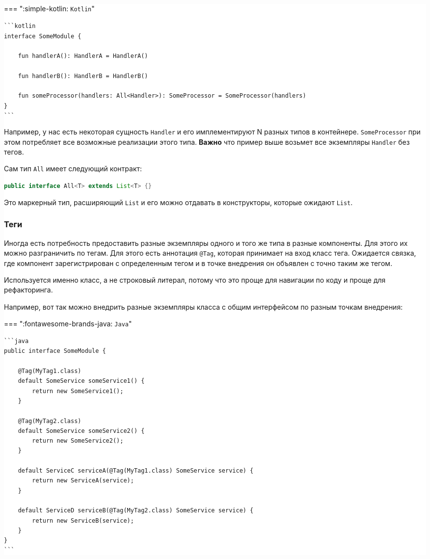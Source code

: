 === ":simple-kotlin: `Kotlin`"

    ```kotlin
    interface SomeModule {

        fun handlerA(): HandlerA = HandlerA()

        fun handlerB(): HandlerB = HandlerB()

        fun someProcessor(handlers: All<Handler>): SomeProcessor = SomeProcessor(handlers)
    }
    ```

Например, у нас есть некоторая сущность `Handler` и его имплементируют N разных типов в контейнере. 
`SomeProcessor` при этом потребляет все возможные реализации этого типа. 
**Важно** что пример выше возьмет все экземпляры `Handler` без тегов.

Сам тип `All` имеет следующий контракт:

```java
public interface All<T> extends List<T> {}
```

Это маркерный тип, расширяющий `List` и его можно отдавать в конструкторы, которые ожидают `List`.

### Теги

Иногда есть потребность предоставить разные экземпляры одного и того же типа в разные компоненты. Для этого их можно разграничить по тегам. 
Для этого есть аннотация `@Tag`, которая принимает на вход класс тега. 
Ожидается связка, где компонент зарегистрирован с определенным тегом и в точке внедрения он объявлен с точно таким же тегом.

Используется именно класс, а не строковый литерал, потому что это проще для навигации по коду и проще для рефакторинга.

Например, вот так можно внедрить разные экземпляры класса с общим интерфейсом по разным точкам внедрения:

=== ":fontawesome-brands-java: `Java`"

    ```java
    public interface SomeModule {

        @Tag(MyTag1.class)
        default SomeService someService1() {
            return new SomeService1();
        }

        @Tag(MyTag2.class)
        default SomeService someService2() {
            return new SomeService2();
        }

        default ServiceC serviceA(@Tag(MyTag1.class) SomeService service) {
            return new ServiceA(service);
        }

        default ServiceD serviceB(@Tag(MyTag2.class) SomeService service) {
            return new ServiceB(service);
        }
    }
    ```
